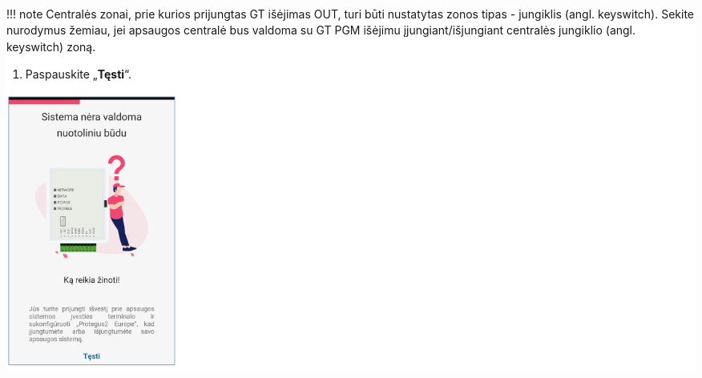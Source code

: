 !!! note
    Centralės zonai, prie kurios prijungtas GT išėjimas OUT, turi būti
    nustatytas zonos tipas - jungiklis (angl. keyswitch).
Sekite nurodymus žemiau, jei apsaugos centralė bus valdoma su GT PGM išėjimu įjungiant/išjungiant centralės jungiklio (angl. keyswitch) zoną.

1.  Paspauskite „**Tęsti**“.

<img alt="" src="./image39.png" style="width:2.220472440944882in;height:3.559055118110236in" />
